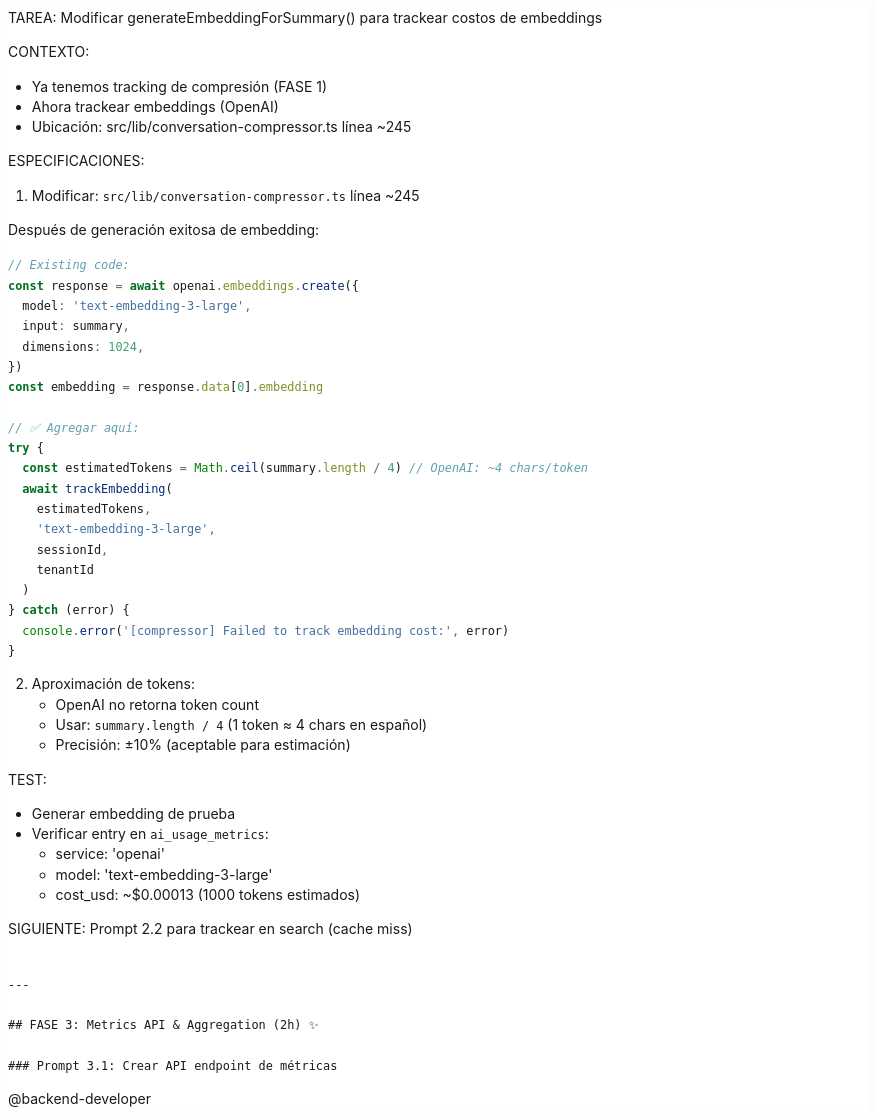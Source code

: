 TAREA: Modificar generateEmbeddingForSummary() para trackear costos de embeddings

CONTEXTO:
- Ya tenemos tracking de compresión (FASE 1)
- Ahora trackear embeddings (OpenAI)
- Ubicación: src/lib/conversation-compressor.ts línea ~245

ESPECIFICACIONES:

1. Modificar: `src/lib/conversation-compressor.ts` línea ~245

Después de generación exitosa de embedding:
```typescript
// Existing code:
const response = await openai.embeddings.create({
  model: 'text-embedding-3-large',
  input: summary,
  dimensions: 1024,
})
const embedding = response.data[0].embedding

// ✅ Agregar aquí:
try {
  const estimatedTokens = Math.ceil(summary.length / 4) // OpenAI: ~4 chars/token
  await trackEmbedding(
    estimatedTokens,
    'text-embedding-3-large',
    sessionId,
    tenantId
  )
} catch (error) {
  console.error('[compressor] Failed to track embedding cost:', error)
}
```

2. Aproximación de tokens:
   - OpenAI no retorna token count
   - Usar: `summary.length / 4` (1 token ≈ 4 chars en español)
   - Precisión: ±10% (aceptable para estimación)

TEST:
- Generar embedding de prueba
- Verificar entry en `ai_usage_metrics`:
  - service: 'openai'
  - model: 'text-embedding-3-large'
  - cost_usd: ~$0.00013 (1000 tokens estimados)

SIGUIENTE: Prompt 2.2 para trackear en search (cache miss)
```

---

## FASE 3: Metrics API & Aggregation (2h) ✨

### Prompt 3.1: Crear API endpoint de métricas

```
@backend-developer
